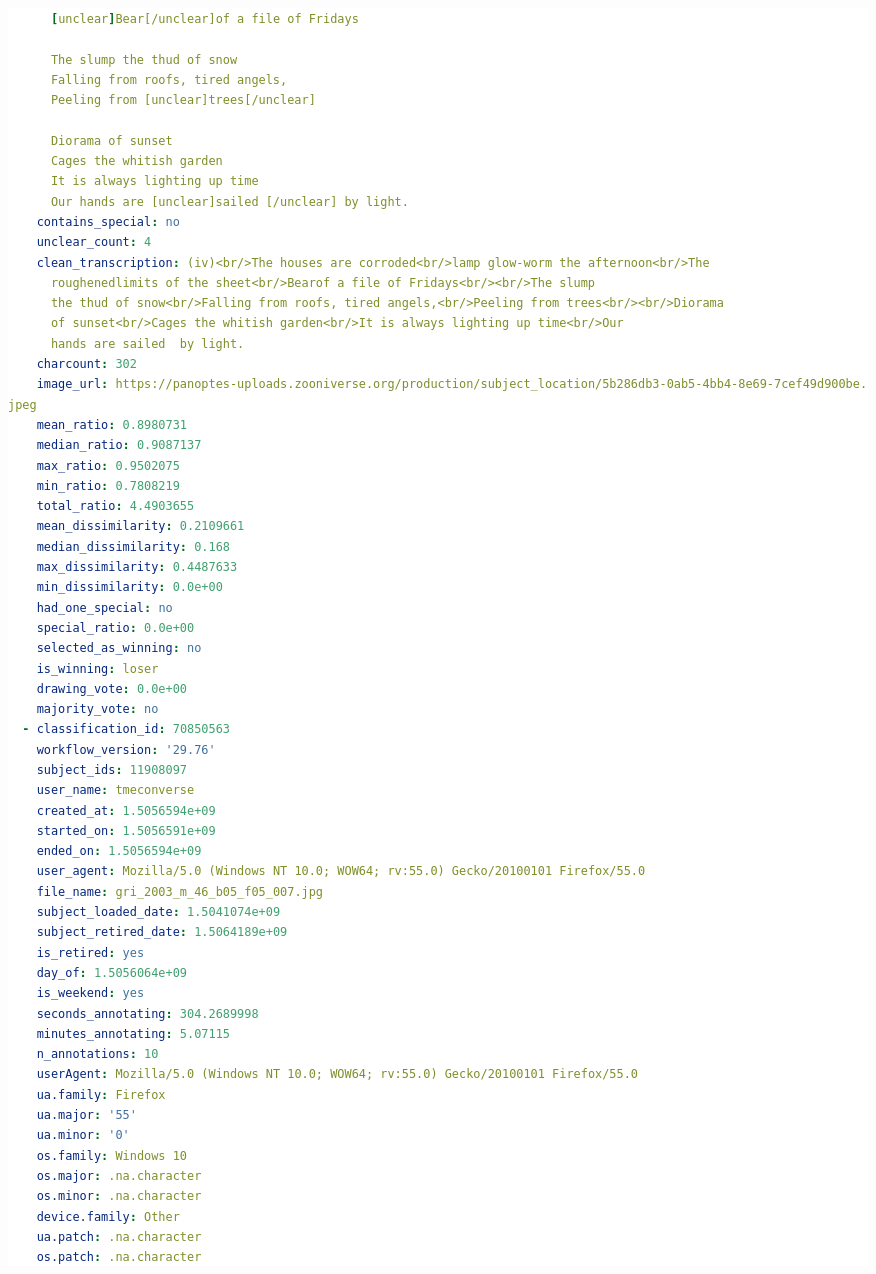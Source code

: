 ```yaml
      [unclear]Bear[/unclear]of a file of Fridays

      The slump the thud of snow
      Falling from roofs, tired angels,
      Peeling from [unclear]trees[/unclear]

      Diorama of sunset
      Cages the whitish garden
      It is always lighting up time
      Our hands are [unclear]sailed [/unclear] by light.
    contains_special: no
    unclear_count: 4
    clean_transcription: (iv)<br/>The houses are corroded<br/>lamp glow-worm the afternoon<br/>The
      roughenedlimits of the sheet<br/>Bearof a file of Fridays<br/><br/>The slump
      the thud of snow<br/>Falling from roofs, tired angels,<br/>Peeling from trees<br/><br/>Diorama
      of sunset<br/>Cages the whitish garden<br/>It is always lighting up time<br/>Our
      hands are sailed  by light.
    charcount: 302
    image_url: https://panoptes-uploads.zooniverse.org/production/subject_location/5b286db3-0ab5-4bb4-8e69-7cef49d900be.jpeg
    mean_ratio: 0.8980731
    median_ratio: 0.9087137
    max_ratio: 0.9502075
    min_ratio: 0.7808219
    total_ratio: 4.4903655
    mean_dissimilarity: 0.2109661
    median_dissimilarity: 0.168
    max_dissimilarity: 0.4487633
    min_dissimilarity: 0.0e+00
    had_one_special: no
    special_ratio: 0.0e+00
    selected_as_winning: no
    is_winning: loser
    drawing_vote: 0.0e+00
    majority_vote: no
  - classification_id: 70850563
    workflow_version: '29.76'
    subject_ids: 11908097
    user_name: tmeconverse
    created_at: 1.5056594e+09
    started_on: 1.5056591e+09
    ended_on: 1.5056594e+09
    user_agent: Mozilla/5.0 (Windows NT 10.0; WOW64; rv:55.0) Gecko/20100101 Firefox/55.0
    file_name: gri_2003_m_46_b05_f05_007.jpg
    subject_loaded_date: 1.5041074e+09
    subject_retired_date: 1.5064189e+09
    is_retired: yes
    day_of: 1.5056064e+09
    is_weekend: yes
    seconds_annotating: 304.2689998
    minutes_annotating: 5.07115
    n_annotations: 10
    userAgent: Mozilla/5.0 (Windows NT 10.0; WOW64; rv:55.0) Gecko/20100101 Firefox/55.0
    ua.family: Firefox
    ua.major: '55'
    ua.minor: '0'
    os.family: Windows 10
    os.major: .na.character
    os.minor: .na.character
    device.family: Other
    ua.patch: .na.character
    os.patch: .na.character
```